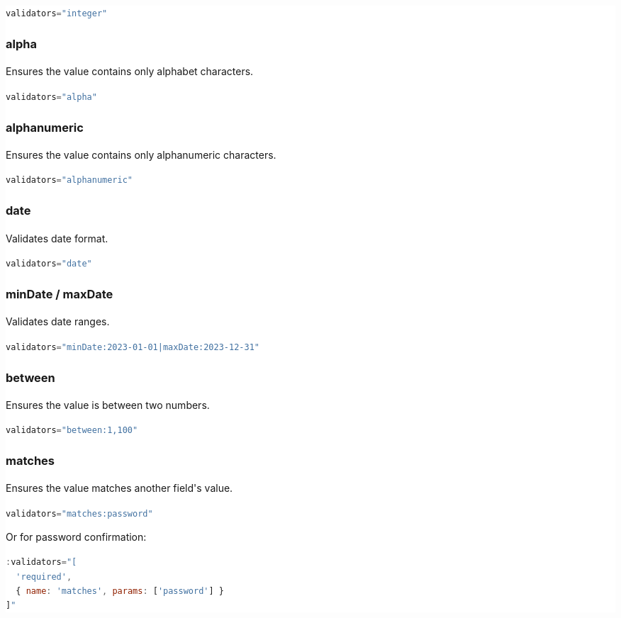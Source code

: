 ```js
validators="integer"
```

### alpha

Ensures the value contains only alphabet characters.

```js
validators="alpha"
```

### alphanumeric

Ensures the value contains only alphanumeric characters.

```js
validators="alphanumeric"
```

### date

Validates date format.

```js
validators="date"
```

### minDate / maxDate

Validates date ranges.

```js
validators="minDate:2023-01-01|maxDate:2023-12-31"
```

### between

Ensures the value is between two numbers.

```js
validators="between:1,100"
```

### matches

Ensures the value matches another field's value.

```js
validators="matches:password"
```

Or for password confirmation:

```js
:validators="[
  'required',
  { name: 'matches', params: ['password'] }
]"
```
